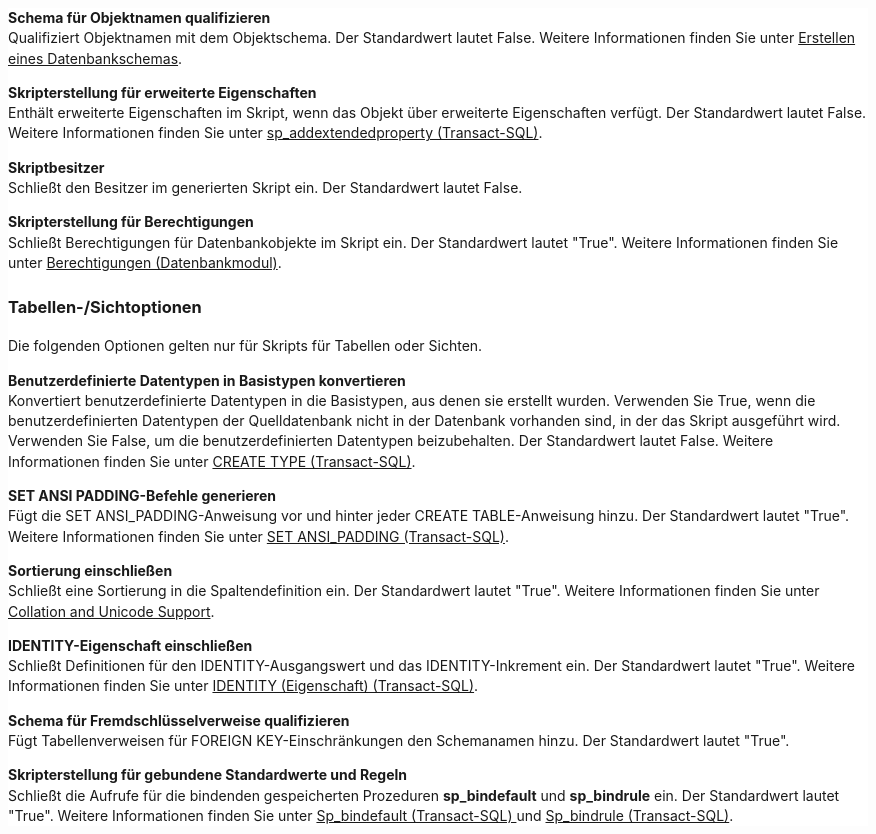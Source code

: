  **Schema für Objektnamen qualifizieren**  
 Qualifiziert Objektnamen mit dem Objektschema. Der Standardwert lautet False. Weitere Informationen finden Sie unter [Erstellen eines Datenbankschemas](../../relational-databases/security/authentication-access/create-a-database-schema.md).  
  
 **Skripterstellung für erweiterte Eigenschaften**  
 Enthält erweiterte Eigenschaften im Skript, wenn das Objekt über erweiterte Eigenschaften verfügt. Der Standardwert lautet False. Weitere Informationen finden Sie unter [sp_addextendedproperty &#40;Transact-SQL&#41;](/sql/relational-databases/system-stored-procedures/sp-addextendedproperty-transact-sql).  
  
 **Skriptbesitzer**  
 Schließt den Besitzer im generierten Skript ein. Der Standardwert lautet False.  
  
 **Skripterstellung für Berechtigungen**  
 Schließt Berechtigungen für Datenbankobjekte im Skript ein. Der Standardwert lautet "True". Weitere Informationen finden Sie unter [Berechtigungen &#40;Datenbankmodul&#41;](../../relational-databases/security/permissions-database-engine.md).  
  
### <a name="tableview-options"></a>Tabellen-/Sichtoptionen  
 Die folgenden Optionen gelten nur für Skripts für Tabellen oder Sichten.  
  
 **Benutzerdefinierte Datentypen in Basistypen konvertieren**  
 Konvertiert benutzerdefinierte Datentypen in die Basistypen, aus denen sie erstellt wurden. Verwenden Sie True, wenn die benutzerdefinierten Datentypen der Quelldatenbank nicht in der Datenbank vorhanden sind, in der das Skript ausgeführt wird. Verwenden Sie False, um die benutzerdefinierten Datentypen beizubehalten. Der Standardwert lautet False. Weitere Informationen finden Sie unter [CREATE TYPE &#40;Transact-SQL&#41;](/sql/t-sql/statements/create-type-transact-sql).  
  
 **SET ANSI PADDING-Befehle generieren**  
 Fügt die SET ANSI_PADDING-Anweisung vor und hinter jeder CREATE TABLE-Anweisung hinzu. Der Standardwert lautet "True". Weitere Informationen finden Sie unter [SET ANSI_PADDING &#40;Transact-SQL&#41;](/sql/t-sql/statements/set-ansi-padding-transact-sql).  
  
 **Sortierung einschließen**  
 Schließt eine Sortierung in die Spaltendefinition ein. Der Standardwert lautet "True". Weitere Informationen finden Sie unter [Collation and Unicode Support](../../relational-databases/collations/collation-and-unicode-support.md).  
  
 **IDENTITY-Eigenschaft einschließen**  
 Schließt Definitionen für den IDENTITY-Ausgangswert und das IDENTITY-Inkrement ein. Der Standardwert lautet "True". Weitere Informationen finden Sie unter [IDENTITY &#40;Eigenschaft&#41; &#40;Transact-SQL&#41;](/sql/t-sql/statements/create-table-transact-sql-identity-property).  
  
 **Schema für Fremdschlüsselverweise qualifizieren**  
 Fügt Tabellenverweisen für FOREIGN KEY-Einschränkungen den Schemanamen hinzu. Der Standardwert lautet "True".  
  
 **Skripterstellung für gebundene Standardwerte und Regeln**  
 Schließt die Aufrufe für die bindenden gespeicherten Prozeduren **sp_bindefault** und **sp_bindrule** ein. Der Standardwert lautet "True". Weitere Informationen finden Sie unter [Sp_bindefault &#40;Transact-SQL&#41; ](/sql/relational-databases/system-stored-procedures/sp-bindefault-transact-sql) und [Sp_bindrule &#40;Transact-SQL&#41;](/sql/relational-databases/system-stored-procedures/sp-bindrule-transact-sql).  
  